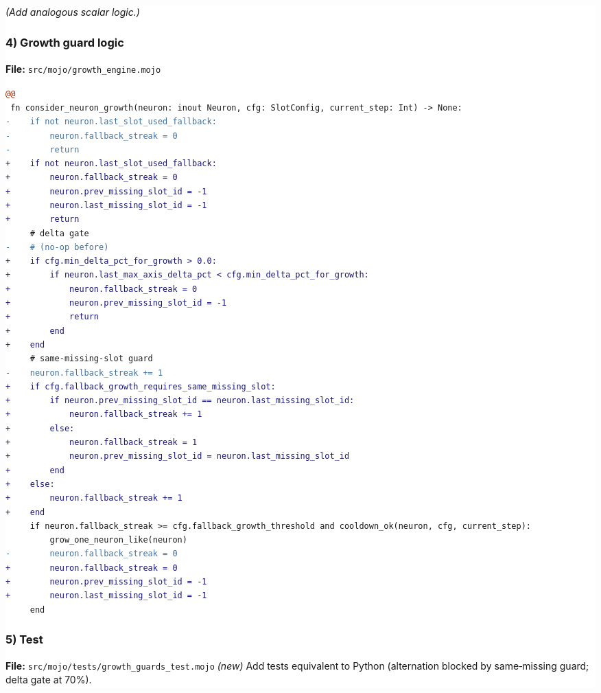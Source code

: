 *(Add analogous scalar logic.)*

### 4) Growth guard logic

**File:** `src/mojo/growth_engine.mojo`

```diff
@@
 fn consider_neuron_growth(neuron: inout Neuron, cfg: SlotConfig, current_step: Int) -> None:
-    if not neuron.last_slot_used_fallback:
-        neuron.fallback_streak = 0
-        return
+    if not neuron.last_slot_used_fallback:
+        neuron.fallback_streak = 0
+        neuron.prev_missing_slot_id = -1
+        neuron.last_missing_slot_id = -1
+        return
     # delta gate
-    # (no-op before)
+    if cfg.min_delta_pct_for_growth > 0.0:
+        if neuron.last_max_axis_delta_pct < cfg.min_delta_pct_for_growth:
+            neuron.fallback_streak = 0
+            neuron.prev_missing_slot_id = -1
+            return
+        end
+    end
     # same-missing-slot guard
-    neuron.fallback_streak += 1
+    if cfg.fallback_growth_requires_same_missing_slot:
+        if neuron.prev_missing_slot_id == neuron.last_missing_slot_id:
+            neuron.fallback_streak += 1
+        else:
+            neuron.fallback_streak = 1
+            neuron.prev_missing_slot_id = neuron.last_missing_slot_id
+        end
+    else:
+        neuron.fallback_streak += 1
+    end
     if neuron.fallback_streak >= cfg.fallback_growth_threshold and cooldown_ok(neuron, cfg, current_step):
         grow_one_neuron_like(neuron)
-        neuron.fallback_streak = 0
+        neuron.fallback_streak = 0
+        neuron.prev_missing_slot_id = -1
+        neuron.last_missing_slot_id = -1
     end
```

### 5) Test

**File:** `src/mojo/tests/growth_guards_test.mojo` *(new)*
 Add tests equivalent to Python (alternation blocked by same‑missing guard; delta gate at 70%).
